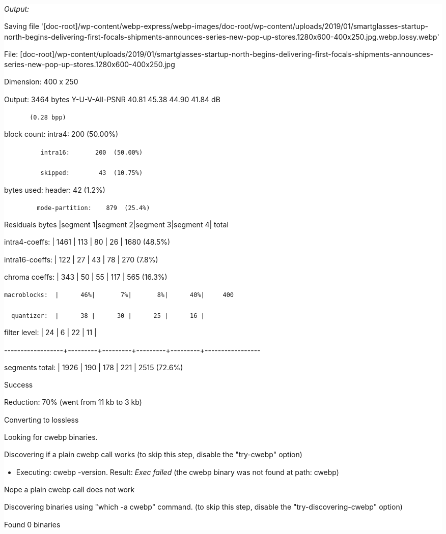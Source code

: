 
*Output:* 

Saving file '[doc-root]/wp-content/webp-express/webp-images/doc-root/wp-content/uploads/2019/01/smartglasses-startup-north-begins-delivering-first-focals-shipments-announces-series-new-pop-up-stores.1280x600-400x250.jpg.webp.lossy.webp'

File:      [doc-root]/wp-content/uploads/2019/01/smartglasses-startup-north-begins-delivering-first-focals-shipments-announces-series-new-pop-up-stores.1280x600-400x250.jpg

Dimension: 400 x 250

Output:    3464 bytes Y-U-V-All-PSNR 40.81 45.38 44.90   41.84 dB

           (0.28 bpp)

block count:  intra4:        200  (50.00%)

              intra16:       200  (50.00%)

              skipped:        43  (10.75%)

bytes used:  header:             42  (1.2%)

             mode-partition:    879  (25.4%)

 Residuals bytes  |segment 1|segment 2|segment 3|segment 4|  total

  intra4-coeffs:  |    1461 |     113 |      80 |      26 |    1680  (48.5%)

 intra16-coeffs:  |     122 |      27 |      43 |      78 |     270  (7.8%)

  chroma coeffs:  |     343 |      50 |      55 |     117 |     565  (16.3%)

    macroblocks:  |      46%|       7%|       8%|      40%|     400

      quantizer:  |      38 |      30 |      25 |      16 |

   filter level:  |      24 |       6 |      22 |      11 |

------------------+---------+---------+---------+---------+-----------------

 segments total:  |    1926 |     190 |     178 |     221 |    2515  (72.6%)


Success

Reduction: 70% (went from 11 kb to 3 kb)


Converting to lossless

Looking for cwebp binaries.

Discovering if a plain cwebp call works (to skip this step, disable the "try-cwebp" option)

- Executing: cwebp -version. Result: *Exec failed* (the cwebp binary was not found at path: cwebp)

Nope a plain cwebp call does not work

Discovering binaries using "which -a cwebp" command. (to skip this step, disable the "try-discovering-cwebp" option)

Found 0 binaries
